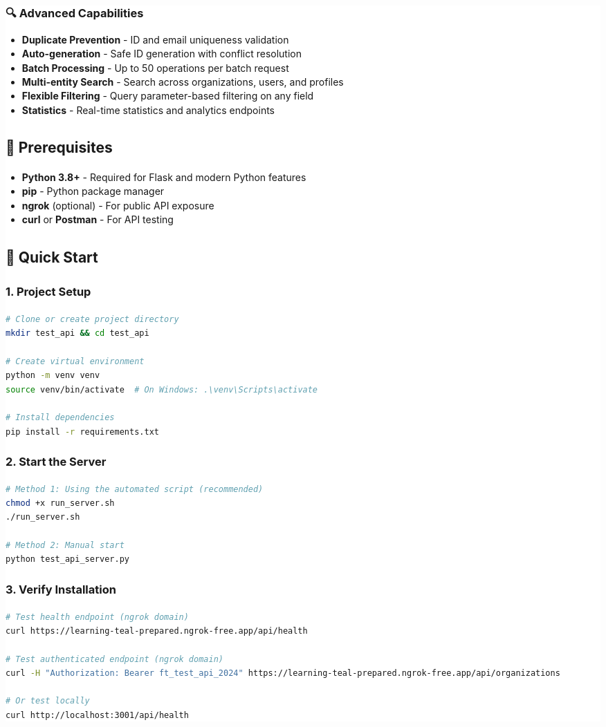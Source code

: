 ### 🔍 Advanced Capabilities
- **Duplicate Prevention** - ID and email uniqueness validation
- **Auto-generation** - Safe ID generation with conflict resolution
- **Batch Processing** - Up to 50 operations per batch request
- **Multi-entity Search** - Search across organizations, users, and profiles
- **Flexible Filtering** - Query parameter-based filtering on any field
- **Statistics** - Real-time statistics and analytics endpoints

## 🔧 Prerequisites
- **Python 3.8+** - Required for Flask and modern Python features
- **pip** - Python package manager
- **ngrok** (optional) - For public API exposure
- **curl** or **Postman** - For API testing

## 🚀 Quick Start

### 1. Project Setup
```bash
# Clone or create project directory
mkdir test_api && cd test_api

# Create virtual environment
python -m venv venv
source venv/bin/activate  # On Windows: .\venv\Scripts\activate

# Install dependencies
pip install -r requirements.txt
```

### 2. Start the Server
```bash
# Method 1: Using the automated script (recommended)
chmod +x run_server.sh
./run_server.sh

# Method 2: Manual start
python test_api_server.py
```

### 3. Verify Installation
```bash
# Test health endpoint (ngrok domain)
curl https://learning-teal-prepared.ngrok-free.app/api/health

# Test authenticated endpoint (ngrok domain)
curl -H "Authorization: Bearer ft_test_api_2024" https://learning-teal-prepared.ngrok-free.app/api/organizations

# Or test locally
curl http://localhost:3001/api/health
```
